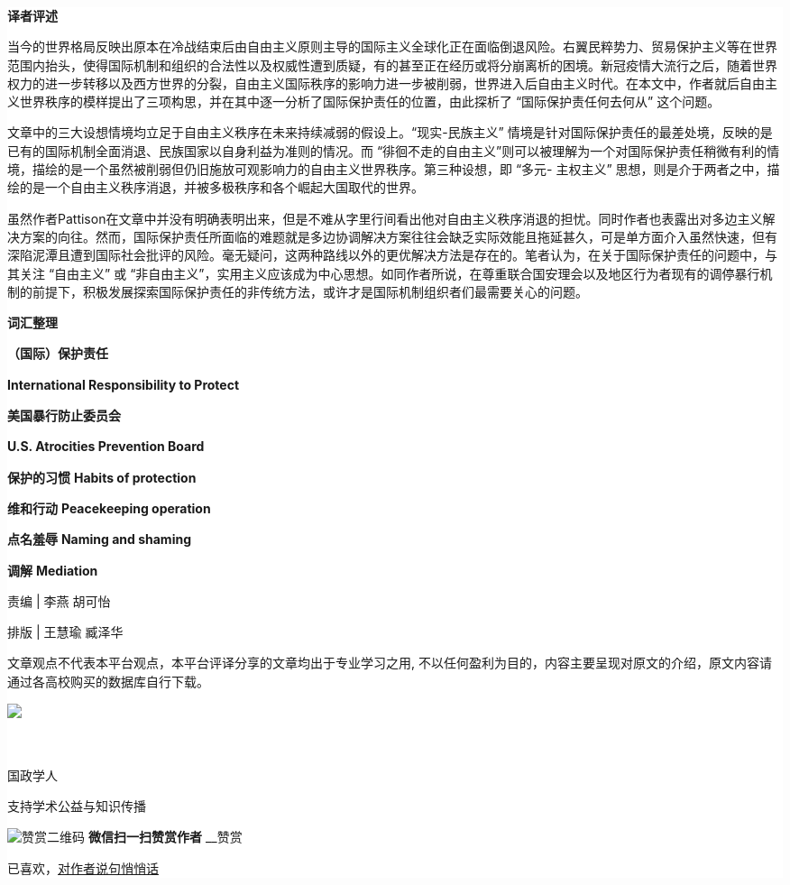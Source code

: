   

 **译者评述**

  

当今的世界格局反映出原本在冷战结束后由自由主义原则主导的国际主义全球化正在面临倒退风险。右翼民粹势力、贸易保护主义等在世界范围内抬头，使得国际机制和组织的合法性以及权威性遭到质疑，有的甚至正在经历或将分崩离析的困境。新冠疫情大流行之后，随着世界权力的进一步转移以及西方世界的分裂，自由主义国际秩序的影响力进一步被削弱，世界进入后自由主义时代。在本文中，作者就后自由主义世界秩序的模样提出了三项构思，并在其中逐一分析了国际保护责任的位置，由此探析了
“国际保护责任何去何从” 这个问题。

  

文章中的三大设想情境均立足于自由主义秩序在未来持续减弱的假设上。“现实-民族主义”
情境是针对国际保护责任的最差处境，反映的是已有的国际机制全面消退、民族国家以自身利益为准则的情况。而
“徘徊不走的自由主义”则可以被理解为一个对国际保护责任稍微有利的情境，描绘的是一个虽然被削弱但仍旧施放可观影响力的自由主义世界秩序。第三种设想，即 “多元-
主权主义” 思想，则是介于两者之中，描绘的是一个自由主义秩序消退，并被多极秩序和各个崛起大国取代的世界。

  

虽然作者Pattison在文章中并没有明确表明出来，但是不难从字里行间看出他对自由主义秩序消退的担忧。同时作者也表露出对多边主义解决方案的向往。然而，国际保护责任所面临的难题就是多边协调解决方案往往会缺乏实际效能且拖延甚久，可是单方面介入虽然快速，但有深陷泥潭且遭到国际社会批评的风险。毫无疑问，这两种路线以外的更优解决方法是存在的。笔者认为，在关于国际保护责任的问题中，与其关注
“自由主义” 或
“非自由主义”，实用主义应该成为中心思想。如同作者所说，在尊重联合国安理会以及地区行为者现有的调停暴行机制的前提下，积极发展探索国际保护责任的非传统方法，或许才是国际机制组织者们最需要关心的问题。

  

 **词汇整理**

 **（国际）保护责任**

 **International Responsibility to Protect**

 **美国暴行防止委员会**

 **U.S. Atrocities Prevention Board**

 **保护的习惯** **Habits of protection**

 **维和行动** **Peacekeeping operation**

 **点名羞辱** **Naming and shaming**

 **调解** **Mediation**

  

责编 | 李燕 胡可怡

排版 | 王慧瑜 臧泽华

文章观点不代表本平台观点，本平台评译分享的文章均出于专业学习之用, 不以任何盈利为目的，内容主要呈现对原文的介绍，原文内容请通过各高校购买的数据库自行下载。

![](/images/388/4.gif)

![]()

国政学人

支持学术公益与知识传播

![赞赏二维码]() **微信扫一扫赞赏作者** __赞赏

已喜欢，[对作者说句悄悄话](javascript:;)
